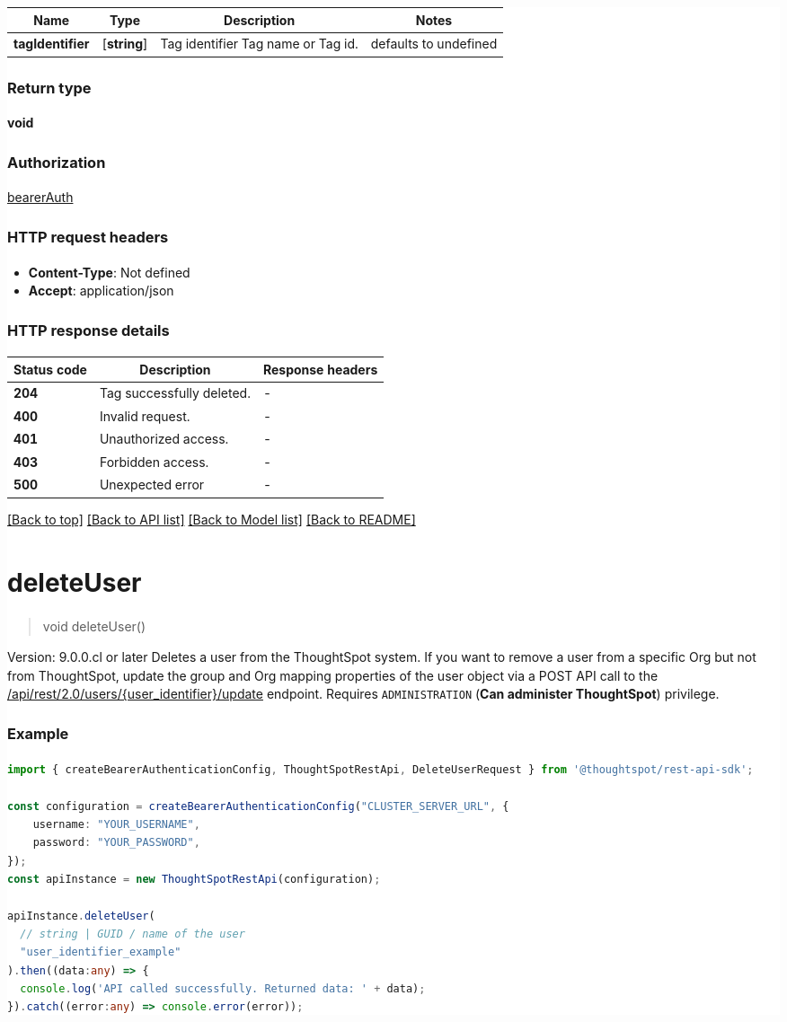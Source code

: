 Name | Type | Description  | Notes
------------- | ------------- | ------------- | -------------
 **tagIdentifier** | [**string**] | Tag identifier Tag name or Tag id. | defaults to undefined


### Return type

**void**

### Authorization

[bearerAuth](README.md#bearerAuth)

### HTTP request headers

 - **Content-Type**: Not defined
 - **Accept**: application/json


### HTTP response details
| Status code | Description | Response headers |
|-------------|-------------|------------------|
**204** | Tag successfully deleted. |  -  |
**400** | Invalid request. |  -  |
**401** | Unauthorized access. |  -  |
**403** | Forbidden access. |  -  |
**500** | Unexpected error |  -  |

[[Back to top]](#) [[Back to API list]](README.md#documentation-for-api-endpoints) [[Back to Model list]](README.md#documentation-for-models) [[Back to README]](README.md)

# **deleteUser**
> void deleteUser()

  Version: 9.0.0.cl or later   Deletes a user from the ThoughtSpot system.  If you want to remove a user from a specific Org but not from ThoughtSpot, update the group and Org mapping properties of the user object via a POST API call to the [/api/rest/2.0/users/{user_identifier}/update](#/http/api-endpoints/users/update-user) endpoint.  Requires `ADMINISTRATION` (**Can administer ThoughtSpot**) privilege.      

### Example


```typescript
import { createBearerAuthenticationConfig, ThoughtSpotRestApi, DeleteUserRequest } from '@thoughtspot/rest-api-sdk';

const configuration = createBearerAuthenticationConfig("CLUSTER_SERVER_URL", {
    username: "YOUR_USERNAME",
    password: "YOUR_PASSWORD",
});
const apiInstance = new ThoughtSpotRestApi(configuration);

apiInstance.deleteUser(
  // string | GUID / name of the user
  "user_identifier_example" 
).then((data:any) => {
  console.log('API called successfully. Returned data: ' + data);
}).catch((error:any) => console.error(error));


```
